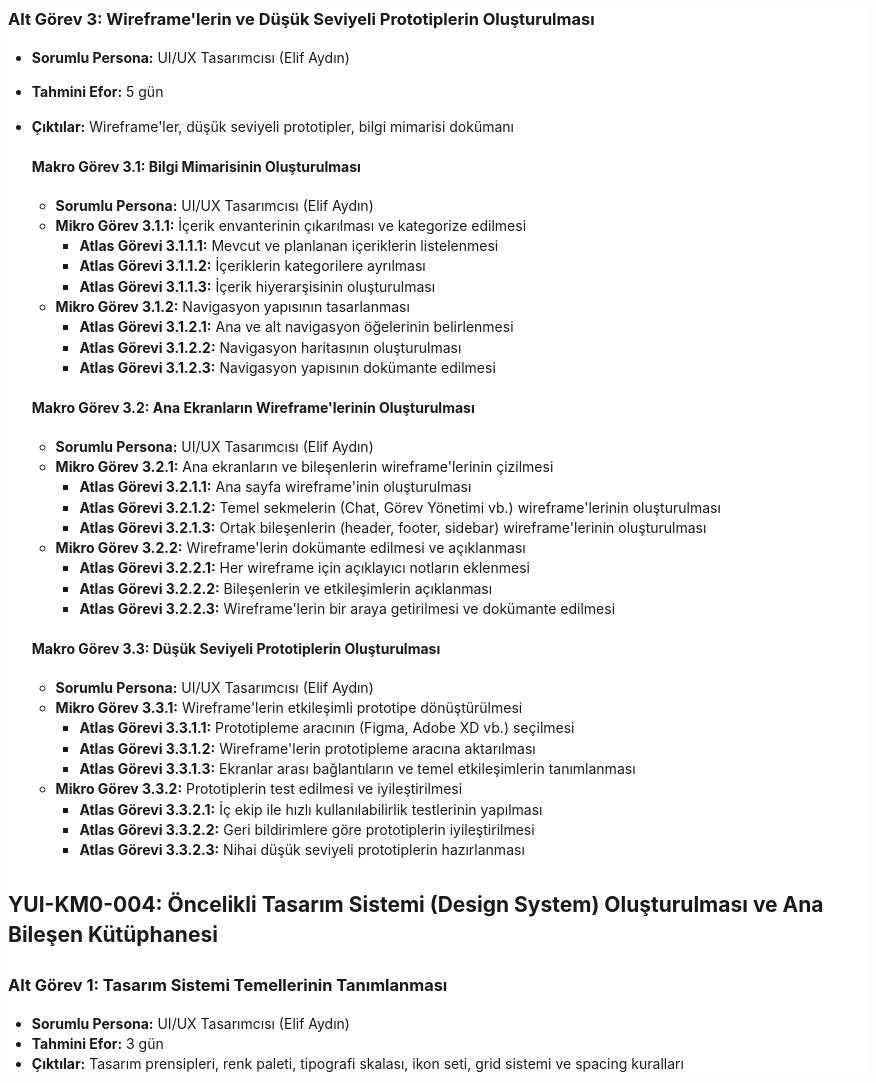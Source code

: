 ### Alt Görev 3: Wireframe'lerin ve Düşük Seviyeli Prototiplerin Oluşturulması
*   **Sorumlu Persona:** UI/UX Tasarımcısı (Elif Aydın)
*   **Tahmini Efor:** 5 gün
*   **Çıktılar:** Wireframe'ler, düşük seviyeli prototipler, bilgi mimarisi dokümanı

    #### Makro Görev 3.1: Bilgi Mimarisinin Oluşturulması
    *   **Sorumlu Persona:** UI/UX Tasarımcısı (Elif Aydın)
    *   **Mikro Görev 3.1.1:** İçerik envanterinin çıkarılması ve kategorize edilmesi
        *   **Atlas Görevi 3.1.1.1:** Mevcut ve planlanan içeriklerin listelenmesi
        *   **Atlas Görevi 3.1.1.2:** İçeriklerin kategorilere ayrılması
        *   **Atlas Görevi 3.1.1.3:** İçerik hiyerarşisinin oluşturulması
    *   **Mikro Görev 3.1.2:** Navigasyon yapısının tasarlanması
        *   **Atlas Görevi 3.1.2.1:** Ana ve alt navigasyon öğelerinin belirlenmesi
        *   **Atlas Görevi 3.1.2.2:** Navigasyon haritasının oluşturulması
        *   **Atlas Görevi 3.1.2.3:** Navigasyon yapısının dokümante edilmesi

    #### Makro Görev 3.2: Ana Ekranların Wireframe'lerinin Oluşturulması
    *   **Sorumlu Persona:** UI/UX Tasarımcısı (Elif Aydın)
    *   **Mikro Görev 3.2.1:** Ana ekranların ve bileşenlerin wireframe'lerinin çizilmesi
        *   **Atlas Görevi 3.2.1.1:** Ana sayfa wireframe'inin oluşturulması
        *   **Atlas Görevi 3.2.1.2:** Temel sekmelerin (Chat, Görev Yönetimi vb.) wireframe'lerinin oluşturulması
        *   **Atlas Görevi 3.2.1.3:** Ortak bileşenlerin (header, footer, sidebar) wireframe'lerinin oluşturulması
    *   **Mikro Görev 3.2.2:** Wireframe'lerin dokümante edilmesi ve açıklanması
        *   **Atlas Görevi 3.2.2.1:** Her wireframe için açıklayıcı notların eklenmesi
        *   **Atlas Görevi 3.2.2.2:** Bileşenlerin ve etkileşimlerin açıklanması
        *   **Atlas Görevi 3.2.2.3:** Wireframe'lerin bir araya getirilmesi ve dokümante edilmesi

    #### Makro Görev 3.3: Düşük Seviyeli Prototiplerin Oluşturulması
    *   **Sorumlu Persona:** UI/UX Tasarımcısı (Elif Aydın)
    *   **Mikro Görev 3.3.1:** Wireframe'lerin etkileşimli prototipe dönüştürülmesi
        *   **Atlas Görevi 3.3.1.1:** Prototipleme aracının (Figma, Adobe XD vb.) seçilmesi
        *   **Atlas Görevi 3.3.1.2:** Wireframe'lerin prototipleme aracına aktarılması
        *   **Atlas Görevi 3.3.1.3:** Ekranlar arası bağlantıların ve temel etkileşimlerin tanımlanması
    *   **Mikro Görev 3.3.2:** Prototiplerin test edilmesi ve iyileştirilmesi
        *   **Atlas Görevi 3.3.2.1:** İç ekip ile hızlı kullanılabilirlik testlerinin yapılması
        *   **Atlas Görevi 3.3.2.2:** Geri bildirimlere göre prototiplerin iyileştirilmesi
        *   **Atlas Görevi 3.3.2.3:** Nihai düşük seviyeli prototiplerin hazırlanması

## YUI-KM0-004: Öncelikli Tasarım Sistemi (Design System) Oluşturulması ve Ana Bileşen Kütüphanesi

### Alt Görev 1: Tasarım Sistemi Temellerinin Tanımlanması
*   **Sorumlu Persona:** UI/UX Tasarımcısı (Elif Aydın)
*   **Tahmini Efor:** 3 gün
*   **Çıktılar:** Tasarım prensipleri, renk paleti, tipografi skalası, ikon seti, grid sistemi ve spacing kuralları
